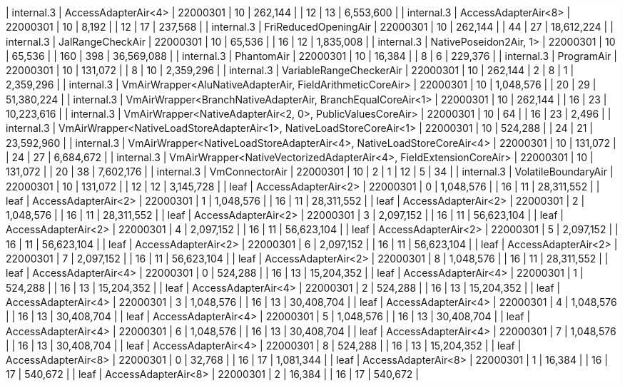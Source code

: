 | internal.3 | AccessAdapterAir<4> | 22000301 | 10 | 262,144 |  | 12 | 13 | 6,553,600 | 
| internal.3 | AccessAdapterAir<8> | 22000301 | 10 | 8,192 |  | 12 | 17 | 237,568 | 
| internal.3 | FriReducedOpeningAir | 22000301 | 10 | 262,144 |  | 44 | 27 | 18,612,224 | 
| internal.3 | JalRangeCheckAir | 22000301 | 10 | 65,536 |  | 16 | 12 | 1,835,008 | 
| internal.3 | NativePoseidon2Air<BabyBearParameters>, 1> | 22000301 | 10 | 65,536 |  | 160 | 398 | 36,569,088 | 
| internal.3 | PhantomAir | 22000301 | 10 | 16,384 |  | 8 | 6 | 229,376 | 
| internal.3 | ProgramAir | 22000301 | 10 | 131,072 |  | 8 | 10 | 2,359,296 | 
| internal.3 | VariableRangeCheckerAir | 22000301 | 10 | 262,144 | 2 | 8 | 1 | 2,359,296 | 
| internal.3 | VmAirWrapper<AluNativeAdapterAir, FieldArithmeticCoreAir> | 22000301 | 10 | 1,048,576 |  | 20 | 29 | 51,380,224 | 
| internal.3 | VmAirWrapper<BranchNativeAdapterAir, BranchEqualCoreAir<1> | 22000301 | 10 | 262,144 |  | 16 | 23 | 10,223,616 | 
| internal.3 | VmAirWrapper<NativeAdapterAir<2, 0>, PublicValuesCoreAir> | 22000301 | 10 | 64 |  | 16 | 23 | 2,496 | 
| internal.3 | VmAirWrapper<NativeLoadStoreAdapterAir<1>, NativeLoadStoreCoreAir<1> | 22000301 | 10 | 524,288 |  | 24 | 21 | 23,592,960 | 
| internal.3 | VmAirWrapper<NativeLoadStoreAdapterAir<4>, NativeLoadStoreCoreAir<4> | 22000301 | 10 | 131,072 |  | 24 | 27 | 6,684,672 | 
| internal.3 | VmAirWrapper<NativeVectorizedAdapterAir<4>, FieldExtensionCoreAir> | 22000301 | 10 | 131,072 |  | 20 | 38 | 7,602,176 | 
| internal.3 | VmConnectorAir | 22000301 | 10 | 2 | 1 | 12 | 5 | 34 | 
| internal.3 | VolatileBoundaryAir | 22000301 | 10 | 131,072 |  | 12 | 12 | 3,145,728 | 
| leaf | AccessAdapterAir<2> | 22000301 | 0 | 1,048,576 |  | 16 | 11 | 28,311,552 | 
| leaf | AccessAdapterAir<2> | 22000301 | 1 | 1,048,576 |  | 16 | 11 | 28,311,552 | 
| leaf | AccessAdapterAir<2> | 22000301 | 2 | 1,048,576 |  | 16 | 11 | 28,311,552 | 
| leaf | AccessAdapterAir<2> | 22000301 | 3 | 2,097,152 |  | 16 | 11 | 56,623,104 | 
| leaf | AccessAdapterAir<2> | 22000301 | 4 | 2,097,152 |  | 16 | 11 | 56,623,104 | 
| leaf | AccessAdapterAir<2> | 22000301 | 5 | 2,097,152 |  | 16 | 11 | 56,623,104 | 
| leaf | AccessAdapterAir<2> | 22000301 | 6 | 2,097,152 |  | 16 | 11 | 56,623,104 | 
| leaf | AccessAdapterAir<2> | 22000301 | 7 | 2,097,152 |  | 16 | 11 | 56,623,104 | 
| leaf | AccessAdapterAir<2> | 22000301 | 8 | 1,048,576 |  | 16 | 11 | 28,311,552 | 
| leaf | AccessAdapterAir<4> | 22000301 | 0 | 524,288 |  | 16 | 13 | 15,204,352 | 
| leaf | AccessAdapterAir<4> | 22000301 | 1 | 524,288 |  | 16 | 13 | 15,204,352 | 
| leaf | AccessAdapterAir<4> | 22000301 | 2 | 524,288 |  | 16 | 13 | 15,204,352 | 
| leaf | AccessAdapterAir<4> | 22000301 | 3 | 1,048,576 |  | 16 | 13 | 30,408,704 | 
| leaf | AccessAdapterAir<4> | 22000301 | 4 | 1,048,576 |  | 16 | 13 | 30,408,704 | 
| leaf | AccessAdapterAir<4> | 22000301 | 5 | 1,048,576 |  | 16 | 13 | 30,408,704 | 
| leaf | AccessAdapterAir<4> | 22000301 | 6 | 1,048,576 |  | 16 | 13 | 30,408,704 | 
| leaf | AccessAdapterAir<4> | 22000301 | 7 | 1,048,576 |  | 16 | 13 | 30,408,704 | 
| leaf | AccessAdapterAir<4> | 22000301 | 8 | 524,288 |  | 16 | 13 | 15,204,352 | 
| leaf | AccessAdapterAir<8> | 22000301 | 0 | 32,768 |  | 16 | 17 | 1,081,344 | 
| leaf | AccessAdapterAir<8> | 22000301 | 1 | 16,384 |  | 16 | 17 | 540,672 | 
| leaf | AccessAdapterAir<8> | 22000301 | 2 | 16,384 |  | 16 | 17 | 540,672 | 